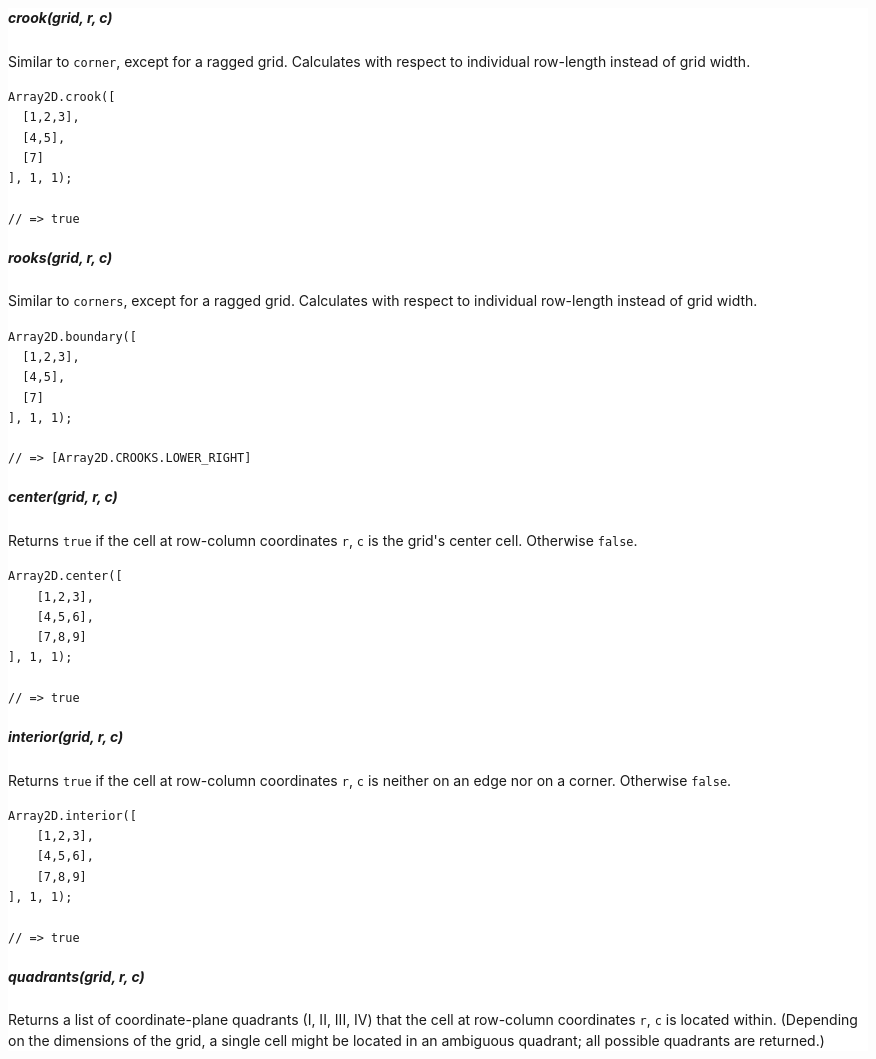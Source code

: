 ##### crook(grid, r, c)

Similar to `corner`, except for a ragged grid. Calculates with respect to individual row-length instead of grid width.

    Array2D.crook([
      [1,2,3],
      [4,5],
      [7]
    ], 1, 1);

    // => true

#####  rooks(grid, r, c)

Similar to `corners`, except for a ragged grid. Calculates with respect to individual row-length instead of grid width.

    Array2D.boundary([
      [1,2,3],
      [4,5],
      [7]
    ], 1, 1);

    // => [Array2D.CROOKS.LOWER_RIGHT]

##### center(grid, r, c)

Returns `true` if the cell at row-column coordinates `r`, `c` is the grid's center cell. Otherwise `false`.

    Array2D.center([
        [1,2,3],
        [4,5,6],
        [7,8,9]
    ], 1, 1);

    // => true

##### interior(grid, r, c)

Returns `true` if the cell at row-column coordinates `r`, `c` is neither on an edge nor on a corner. Otherwise `false`.

    Array2D.interior([
        [1,2,3],
        [4,5,6],
        [7,8,9]
    ], 1, 1);

    // => true

##### quadrants(grid, r, c)

Returns a list of coordinate-plane quadrants (I, II, III, IV) that the cell at row-column coordinates `r`, `c` is located within. (Depending on the dimensions of the grid, a single cell might be located in an ambiguous quadrant; all possible quadrants are returned.)

